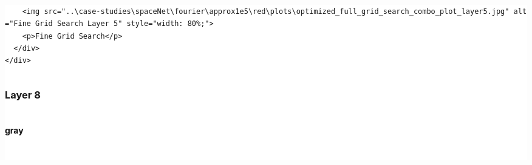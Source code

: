         <img src="..\case-studies\spaceNet\fourier\approx1e5\red\plots\optimized_full_grid_search_combo_plot_layer5.jpg" alt="Fine Grid Search Layer 5" style="width: 80%;">
        <p>Fine Grid Search</p>
      </div>
    </div>
  </div>
</div>

<div style="display: flex; flex-direction: column; margin-bottom: 40px;">
  <h3>Layer 8</h3>
  <div style="margin-bottom: 20px;">
    <h4>gray</h4>
    <div style="display: flex; gap: 20px; justify-content: center;">
      <div style="text-align: center;">